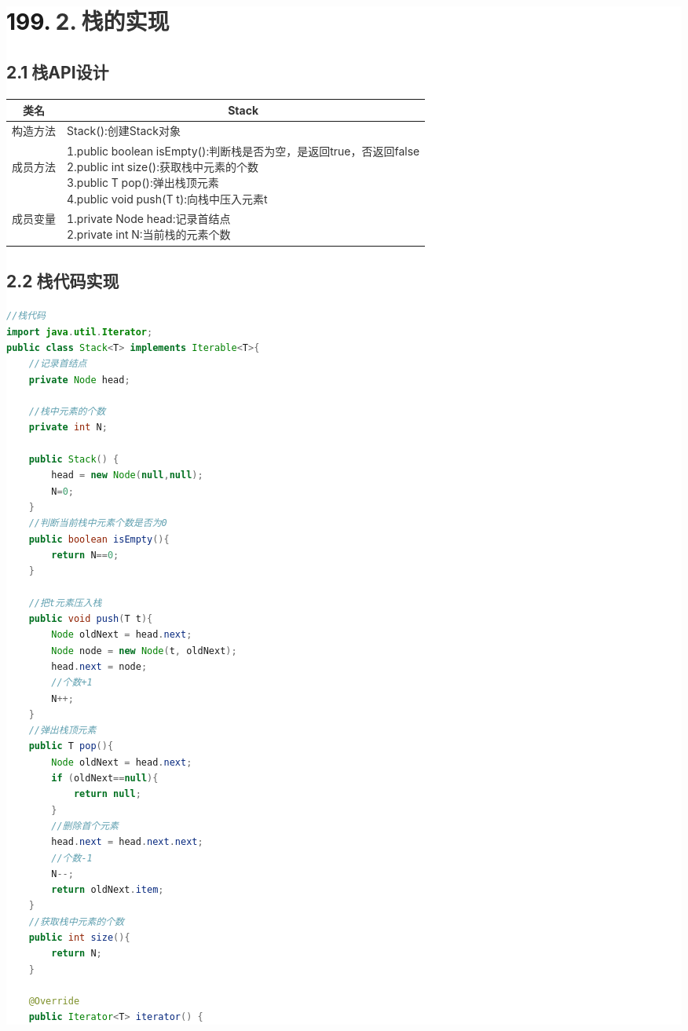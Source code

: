 # 199. <font style="color:rgb(20.000000%, 20.000000%, 20.000000%);">2. 栈的实现 </font>
## <font style="color:rgb(20.000000%, 20.000000%, 20.000000%);">2.1 栈API设计 </font>
| <font style="color:rgb(20.000000%, 20.000000%, 20.000000%);">类名 </font> | <font style="color:rgb(20.000000%, 20.000000%, 20.000000%);">Stack</font> |
| --- | --- |
| <font style="color:rgb(20.000000%, 20.000000%, 20.000000%);">构造方法 </font> | <font style="color:rgb(20.000000%, 20.000000%, 20.000000%);">Stack():创建Stack对象 	</font>		 |
| <br/><font style="color:rgb(20.000000%, 20.000000%, 20.000000%);">成员方法 </font> | <font style="color:rgb(20.000000%, 20.000000%, 20.000000%);background-color:rgb(100.000000%, 100.000000%, 100.000000%);">1.public boolean isEmpty():判断栈是否为空，是返回true，否返回false</font><br/><font style="color:rgb(20.000000%, 20.000000%, 20.000000%);background-color:rgb(100.000000%, 100.000000%, 100.000000%);">2.public int size():获取栈中元素的个数</font><br/><font style="color:rgb(20.000000%, 20.000000%, 20.000000%);background-color:rgb(100.000000%, 100.000000%, 100.000000%);">3.public T pop():弹出栈顶元素</font><br/><font style="color:rgb(20.000000%, 20.000000%, 20.000000%);background-color:rgb(100.000000%, 100.000000%, 100.000000%);">4.public void push(T t):向栈中压入元素t </font> |
| <font style="color:rgb(20.000000%, 20.000000%, 20.000000%);">成员变量 </font> | <font style="color:rgb(20.000000%, 20.000000%, 20.000000%);">1.private Node head:记录首结点 </font><br/><font style="color:rgb(20.000000%, 20.000000%, 20.000000%);">2.private int N:当前栈的元素个数  </font> |


## <font style="color:rgb(20.000000%, 20.000000%, 20.000000%);">2.2 栈代码实现  					</font>
```java
//栈代码
import java.util.Iterator; 
public class Stack<T> implements Iterable<T>{ 
	//记录首结点 
	private Node head; 
	
	//栈中元素的个数 
	private int N; 
	
	public Stack() {
		head = new Node(null,null); 
		N=0; 
	} 
	//判断当前栈中元素个数是否为0 
	public boolean isEmpty(){ 
		return N==0; 
	} 
	
	//把t元素压入栈
	public void push(T t){ 
		Node oldNext = head.next;
		Node node = new Node(t, oldNext); 
		head.next = node;
		//个数+1
		N++; 
	} 
	//弹出栈顶元素 
	public T pop(){ 
		Node oldNext = head.next; 
		if (oldNext==null){ 
			return null; 
		} 
		//删除首个元素
		head.next = head.next.next; 
		//个数-1
		N--;
		return oldNext.item; 
	} 
	//获取栈中元素的个数 
	public int size(){ 
		return N; 
	} 

	@Override 
	public Iterator<T> iterator() { 
```